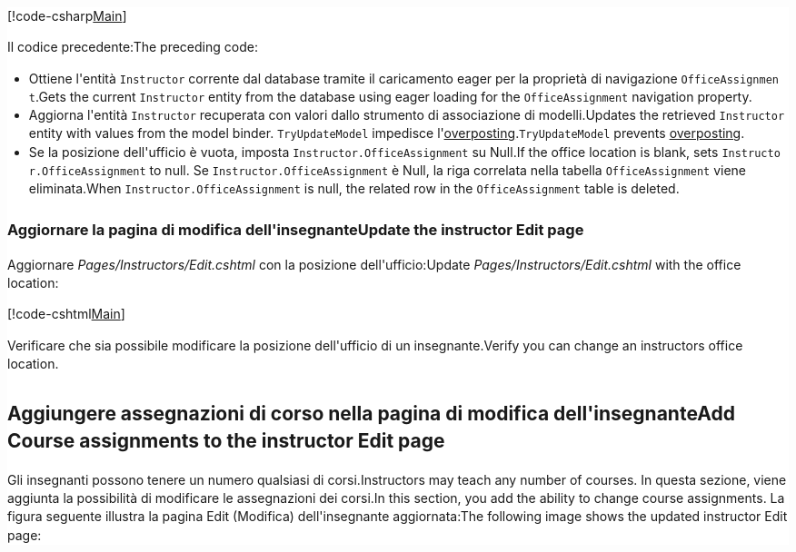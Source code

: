 [!code-csharp[Main](intro/samples/cu/Pages/Instructors/Edit1.cshtml.cs?name=snippet&highlight=20-23,32,39-)]

<span data-ttu-id="e0c04-185">Il codice precedente:</span><span class="sxs-lookup"><span data-stu-id="e0c04-185">The preceding code:</span></span>

- <span data-ttu-id="e0c04-186">Ottiene l'entità `Instructor` corrente dal database tramite il caricamento eager per la proprietà di navigazione `OfficeAssignment`.</span><span class="sxs-lookup"><span data-stu-id="e0c04-186">Gets the current `Instructor` entity from the database using eager loading for the `OfficeAssignment` navigation property.</span></span>
- <span data-ttu-id="e0c04-187">Aggiorna l'entità `Instructor` recuperata con valori dallo strumento di associazione di modelli.</span><span class="sxs-lookup"><span data-stu-id="e0c04-187">Updates the retrieved `Instructor` entity with values from the model binder.</span></span> <span data-ttu-id="e0c04-188">`TryUpdateModel` impedisce l'[overposting](xref:data/ef-rp/crud#overposting).</span><span class="sxs-lookup"><span data-stu-id="e0c04-188">`TryUpdateModel` prevents [overposting](xref:data/ef-rp/crud#overposting).</span></span>
- <span data-ttu-id="e0c04-189">Se la posizione dell'ufficio è vuota, imposta `Instructor.OfficeAssignment` su Null.</span><span class="sxs-lookup"><span data-stu-id="e0c04-189">If the office location is blank, sets `Instructor.OfficeAssignment` to null.</span></span> <span data-ttu-id="e0c04-190">Se `Instructor.OfficeAssignment` è Null, la riga correlata nella tabella `OfficeAssignment` viene eliminata.</span><span class="sxs-lookup"><span data-stu-id="e0c04-190">When `Instructor.OfficeAssignment` is null, the related row in the `OfficeAssignment` table is deleted.</span></span>

### <a name="update-the-instructor-edit-page"></a><span data-ttu-id="e0c04-191">Aggiornare la pagina di modifica dell'insegnante</span><span class="sxs-lookup"><span data-stu-id="e0c04-191">Update the instructor Edit page</span></span>

<span data-ttu-id="e0c04-192">Aggiornare *Pages/Instructors/Edit.cshtml* con la posizione dell'ufficio:</span><span class="sxs-lookup"><span data-stu-id="e0c04-192">Update *Pages/Instructors/Edit.cshtml* with the office location:</span></span>

[!code-cshtml[Main](intro/samples/cu/Pages/Instructors/Edit1.cshtml?highlight=29-33)]

<span data-ttu-id="e0c04-193">Verificare che sia possibile modificare la posizione dell'ufficio di un insegnante.</span><span class="sxs-lookup"><span data-stu-id="e0c04-193">Verify you can change an instructors office location.</span></span>

## <a name="add-course-assignments-to-the-instructor-edit-page"></a><span data-ttu-id="e0c04-194">Aggiungere assegnazioni di corso nella pagina di modifica dell'insegnante</span><span class="sxs-lookup"><span data-stu-id="e0c04-194">Add Course assignments to the instructor Edit page</span></span>

<span data-ttu-id="e0c04-195">Gli insegnanti possono tenere un numero qualsiasi di corsi.</span><span class="sxs-lookup"><span data-stu-id="e0c04-195">Instructors may teach any number of courses.</span></span> <span data-ttu-id="e0c04-196">In questa sezione, viene aggiunta la possibilità di modificare le assegnazioni dei corsi.</span><span class="sxs-lookup"><span data-stu-id="e0c04-196">In this section, you add the ability to change course assignments.</span></span> <span data-ttu-id="e0c04-197">La figura seguente illustra la pagina Edit (Modifica) dell'insegnante aggiornata:</span><span class="sxs-lookup"><span data-stu-id="e0c04-197">The following image shows the updated instructor Edit page:</span></span>
